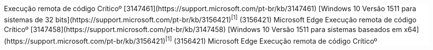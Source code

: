 </td>
<td style="border:1px solid black;">
Execução remota de código

</td>
<td style="border:1px solid black;">
Críticoº

</td>
<td style="border:1px solid black;">
[3147461](https://support.microsoft.com/pt-br/kb/3147461)

</td>
</tr>
<tr>
<td style="border:1px solid black;">
[Windows 10 Versão 1511 para sistemas de 32 bits](https://support.microsoft.com/pt-br/kb/3156421)<sup>[1]</sup>
(3156421)

</td>
<td style="border:1px solid black;">
Microsoft Edge

</td>
<td style="border:1px solid black;">
Execução remota de código

</td>
<td style="border:1px solid black;">
Críticoº

</td>
<td style="border:1px solid black;">
[3147458](https://support.microsoft.com/pt-br/kb/3147458)

</td>
</tr>
<tr>
<td style="border:1px solid black;">
[Windows 10 Versão 1511 para sistemas baseados em x64](https://support.microsoft.com/pt-br/kb/3156421)<sup>[1]</sup>
(3156421)

</td>
<td style="border:1px solid black;">
Microsoft Edge

</td>
<td style="border:1px solid black;">
Execução remota de código

</td>
<td style="border:1px solid black;">
Críticoº
